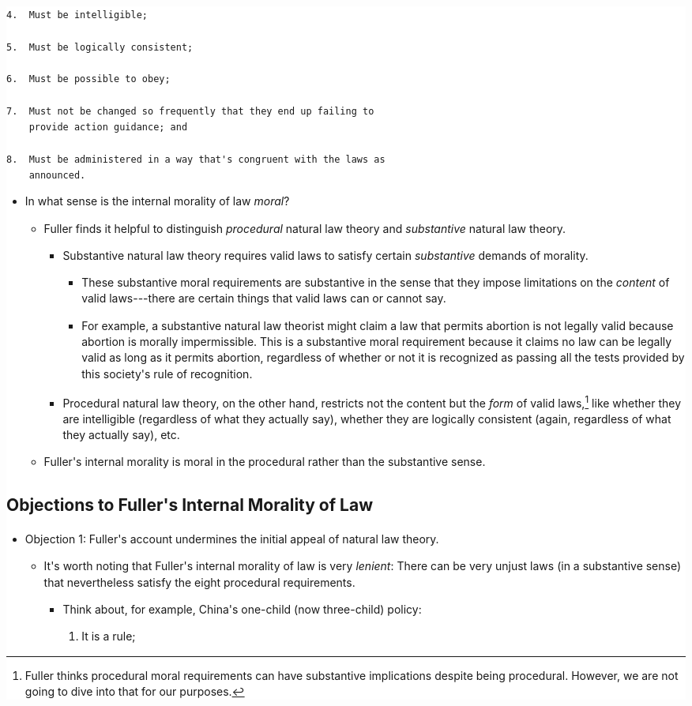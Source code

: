    4.  Must be intelligible;

    5.  Must be logically consistent;

    6.  Must be possible to obey;

    7.  Must not be changed so frequently that they end up failing to
        provide action guidance; and

    8.  Must be administered in a way that's congruent with the laws as
        announced.

-   In what sense is the internal morality of law *moral*?

    -   Fuller finds it helpful to distinguish *procedural* natural law
        theory and *substantive* natural law theory.

        -   Substantive natural law theory requires valid laws to
            satisfy certain *substantive* demands of morality.

            -   These substantive moral requirements are substantive in
                the sense that they impose limitations on the *content*
                of valid laws---there are certain things that valid laws
                can or cannot say.

            -   For example, a substantive natural law theorist might
                claim a law that permits abortion is not legally valid
                because abortion is morally impermissible. This is a
                substantive moral requirement because it claims no law
                can be legally valid as long as it permits abortion,
                regardless of whether or not it is recognized as passing
                all the tests provided by this society's rule of
                recognition.

        -   Procedural natural law theory, on the other hand, restricts
            not the content but the *form* of valid laws,[^1] like
            whether they are intelligible (regardless of what they
            actually say), whether they are logically consistent (again,
            regardless of what they actually say), etc.

    -   Fuller's internal morality is moral in the procedural rather
        than the substantive sense.

## Objections to Fuller's Internal Morality of Law

-   Objection 1: Fuller's account undermines the initial appeal of
    natural law theory.

    -   It's worth noting that Fuller's internal morality of law is very
        *lenient*: There can be very unjust laws (in a substantive
        sense) that nevertheless satisfy the eight procedural
        requirements.

        -   Think about, for example, China's one-child (now
            three-child) policy:

            1.  It is a rule;


[^1]: Fuller thinks procedural moral requirements can have substantive implications despite being procedural. However, we are not going to dive into that for our purposes.